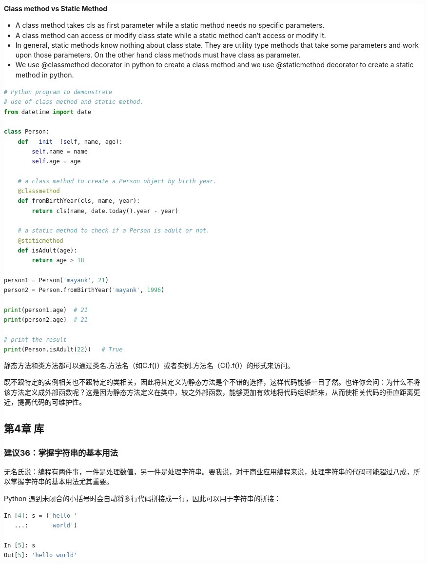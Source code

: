 **Class method vs Static Method**

- A class method takes cls as first parameter while a static method needs no specific parameters.
- A class method can access or modify class state while a static method can’t access or modify it.
- In general, static methods know nothing about class state. They are utility type methods that take some parameters and work upon those parameters. On the other hand class methods must have class as parameter.
- We use @classmethod decorator in python to create a class method and we use @staticmethod decorator to create a static method in python.

```python
# Python program to demonstrate  
# use of class method and static method. 
from datetime import date 
  
class Person: 
    def __init__(self, name, age): 
        self.name = name 
        self.age = age 
      
    # a class method to create a Person object by birth year. 
    @classmethod
    def fromBirthYear(cls, name, year): 
        return cls(name, date.today().year - year) 
      
    # a static method to check if a Person is adult or not. 
    @staticmethod
    def isAdult(age): 
        return age > 18
  
person1 = Person('mayank', 21) 
person2 = Person.fromBirthYear('mayank', 1996) 
  
print(person1.age)	# 21
print(person2.age)	# 21
  
# print the result 
print(Person.isAdult(22))	# True
```

静态方法和类方法都可以通过类名.方法名（如C.f()）或者实例.方法名（C().f()）的形式来访问。

既不跟特定的实例相关也不跟特定的类相关，因此将其定义为静态方法是个不错的选择，这样代码能够一目了然。也许你会问：为什么不将该方法定义成外部函数呢？这是因为静态方法定义在类中，较之外部函数，能够更加有效地将代码组织起来，从而使相关代码的垂直距离更近，提高代码的可维护性。

## 第4章 库

### 建议36：掌握字符串的基本用法

无名氏说：编程有两件事，一件是处理数值，另一件是处理字符串。要我说，对于商业应用编程来说，处理字符串的代码可能超过八成，所以掌握字符串的基本用法尤其重要。

Python 遇到未闭合的小括号时会自动将多行代码拼接成一行，因此可以用于字符串的拼接：

```python
In [4]: s = ('hello '
   ...:      'world')

In [5]: s
Out[5]: 'hello world'
```
